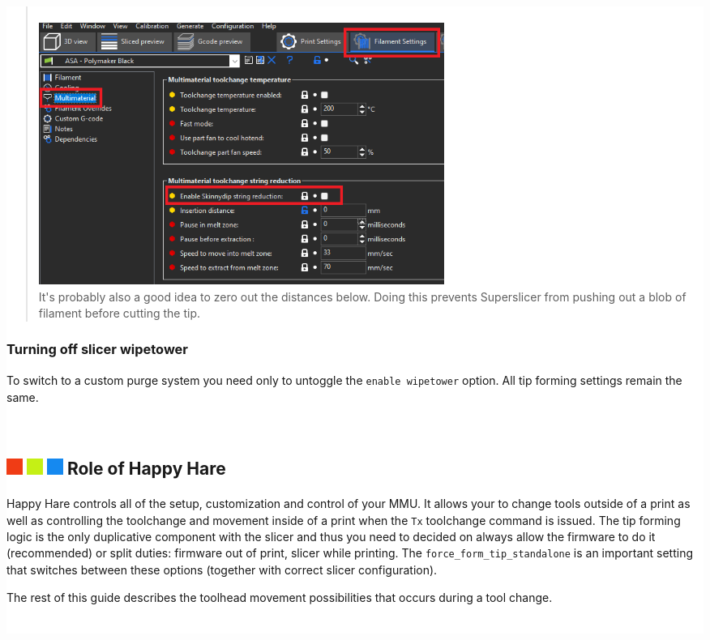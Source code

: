 > <br><img src="/doc/toolchange/skinny_dip.png" width="500" alt="Skinnydip disabling"><br>
> It's probably also a good idea to zero out the distances below.
> Doing this prevents Superslicer from pushing out a blob of filament before cutting the tip.


### Turning off slicer wipetower
To switch to a custom purge system you need only to untoggle the `enable wipetower` option.  All tip forming settings remain the same.

<br>

## ![#f03c15](/doc/f03c15.png) ![#c5f015](/doc/c5f015.png) ![#1589F0](/doc/1589F0.png) Role of Happy Hare

Happy Hare controls all of the setup, customization and control of your MMU. It allows your to change tools outside of a print as well as controlling the toolchange and movement inside of a print when the `Tx` toolchange command is issued.  The tip forming logic is the only duplicative component with the slicer and thus you need to decided on always allow the firmware to do it (recommended) or split duties: firmware out of print, slicer while printing. The `force_form_tip_standalone` is an important setting that switches between these options (together with correct slicer configuration).

The rest of this guide describes the toolhead movement possibilities that occurs during a tool change.

<br>
